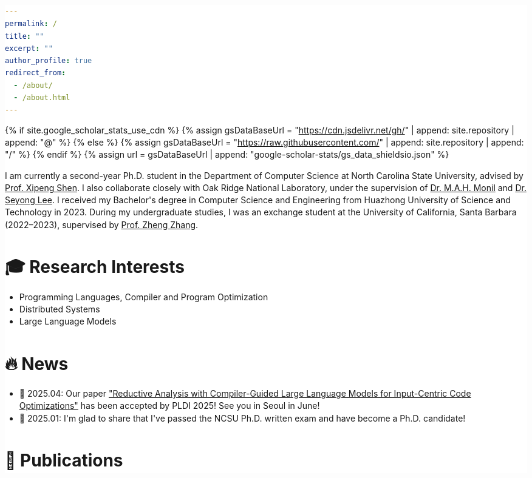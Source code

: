```yaml
---
permalink: /
title: ""
excerpt: ""
author_profile: true
redirect_from: 
  - /about/
  - /about.html
---
```


{% if site.google_scholar_stats_use_cdn %}
{% assign gsDataBaseUrl = "https://cdn.jsdelivr.net/gh/" | append: site.repository | append: "@" %}
{% else %}
{% assign gsDataBaseUrl = "https://raw.githubusercontent.com/" | append: site.repository | append: "/" %}
{% endif %}
{% assign url = gsDataBaseUrl | append: "google-scholar-stats/gs_data_shieldsio.json" %}

<span class='anchor' id='about-me'></span>

I am currently a second-year Ph.D. student in the Department of Computer Science at North Carolina State University, advised by [Prof. Xipeng Shen](https://research.csc.ncsu.edu/picture/xshen5/index.htm). I also collaborate closely with Oak Ridge National Laboratory, under the supervision of [Dr. M.A.H. Monil](https://www.ornl.gov/staff-profile/m-h-monil) and [Dr. Seyong Lee](https://www.ornl.gov/staff-profile/seyong-lee). I received my Bachelor's degree in Computer Science and Engineering from Huazhong University of Science and Technology in 2023. During my undergraduate studies, I was an exchange student at the University of California, Santa Barbara (2022–2023), supervised by [Prof. Zheng Zhang](https://web.ece.ucsb.edu/~zhengzhang/).

# 🎓 Research Interests

- Programming Languages, Compiler and Program Optimization
- Distributed Systems
- Large Language Models

# 🔥 News

<div class ="news-container">
  <ul>
    <li> 🎉 2025.04: Our paper <a href="https://doi.org/10.1145/3729282">"Reductive Analysis with Compiler-Guided Large Language Models for Input-Centric Code Optimizations"</a> has been accepted by PLDI 2025! See you in Seoul in June!</li>
    <li> 🎉 2025.01: I'm glad to share that I've passed the NCSU Ph.D. written exam and have become a Ph.D. candidate!</li> 
  </ul>
</div>


# 📝 Publications 
